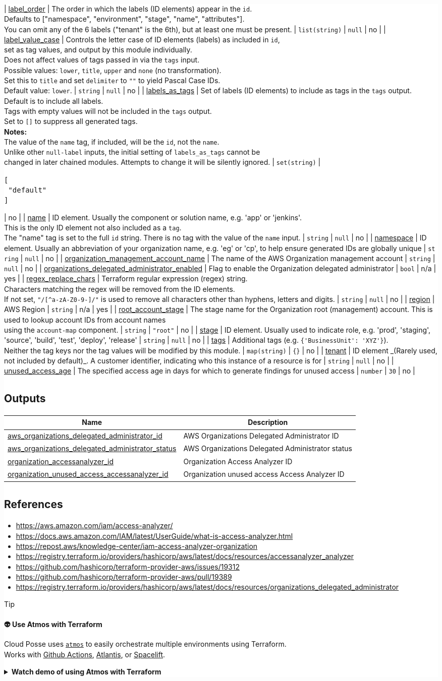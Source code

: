 | <a name="input_label_order"></a> [label\_order](#input\_label\_order) | The order in which the labels (ID elements) appear in the `id`.<br>Defaults to ["namespace", "environment", "stage", "name", "attributes"].<br>You can omit any of the 6 labels ("tenant" is the 6th), but at least one must be present. | `list(string)` | `null` | no |
| <a name="input_label_value_case"></a> [label\_value\_case](#input\_label\_value\_case) | Controls the letter case of ID elements (labels) as included in `id`,<br>set as tag values, and output by this module individually.<br>Does not affect values of tags passed in via the `tags` input.<br>Possible values: `lower`, `title`, `upper` and `none` (no transformation).<br>Set this to `title` and set `delimiter` to `""` to yield Pascal Case IDs.<br>Default value: `lower`. | `string` | `null` | no |
| <a name="input_labels_as_tags"></a> [labels\_as\_tags](#input\_labels\_as\_tags) | Set of labels (ID elements) to include as tags in the `tags` output.<br>Default is to include all labels.<br>Tags with empty values will not be included in the `tags` output.<br>Set to `[]` to suppress all generated tags.<br>**Notes:**<br>  The value of the `name` tag, if included, will be the `id`, not the `name`.<br>  Unlike other `null-label` inputs, the initial setting of `labels_as_tags` cannot be<br>  changed in later chained modules. Attempts to change it will be silently ignored. | `set(string)` | <pre>[<br>  "default"<br>]</pre> | no |
| <a name="input_name"></a> [name](#input\_name) | ID element. Usually the component or solution name, e.g. 'app' or 'jenkins'.<br>This is the only ID element not also included as a `tag`.<br>The "name" tag is set to the full `id` string. There is no tag with the value of the `name` input. | `string` | `null` | no |
| <a name="input_namespace"></a> [namespace](#input\_namespace) | ID element. Usually an abbreviation of your organization name, e.g. 'eg' or 'cp', to help ensure generated IDs are globally unique | `string` | `null` | no |
| <a name="input_organization_management_account_name"></a> [organization\_management\_account\_name](#input\_organization\_management\_account\_name) | The name of the AWS Organization management account | `string` | `null` | no |
| <a name="input_organizations_delegated_administrator_enabled"></a> [organizations\_delegated\_administrator\_enabled](#input\_organizations\_delegated\_administrator\_enabled) | Flag to enable the Organization delegated administrator | `bool` | n/a | yes |
| <a name="input_regex_replace_chars"></a> [regex\_replace\_chars](#input\_regex\_replace\_chars) | Terraform regular expression (regex) string.<br>Characters matching the regex will be removed from the ID elements.<br>If not set, `"/[^a-zA-Z0-9-]/"` is used to remove all characters other than hyphens, letters and digits. | `string` | `null` | no |
| <a name="input_region"></a> [region](#input\_region) | AWS Region | `string` | n/a | yes |
| <a name="input_root_account_stage"></a> [root\_account\_stage](#input\_root\_account\_stage) | The stage name for the Organization root (management) account. This is used to lookup account IDs from account names<br>using the `account-map` component. | `string` | `"root"` | no |
| <a name="input_stage"></a> [stage](#input\_stage) | ID element. Usually used to indicate role, e.g. 'prod', 'staging', 'source', 'build', 'test', 'deploy', 'release' | `string` | `null` | no |
| <a name="input_tags"></a> [tags](#input\_tags) | Additional tags (e.g. `{'BusinessUnit': 'XYZ'}`).<br>Neither the tag keys nor the tag values will be modified by this module. | `map(string)` | `{}` | no |
| <a name="input_tenant"></a> [tenant](#input\_tenant) | ID element \_(Rarely used, not included by default)\_. A customer identifier, indicating who this instance of a resource is for | `string` | `null` | no |
| <a name="input_unused_access_age"></a> [unused\_access\_age](#input\_unused\_access\_age) | The specified access age in days for which to generate findings for unused access | `number` | `30` | no |

## Outputs

| Name | Description |
|------|-------------|
| <a name="output_aws_organizations_delegated_administrator_id"></a> [aws\_organizations\_delegated\_administrator\_id](#output\_aws\_organizations\_delegated\_administrator\_id) | AWS Organizations Delegated Administrator ID |
| <a name="output_aws_organizations_delegated_administrator_status"></a> [aws\_organizations\_delegated\_administrator\_status](#output\_aws\_organizations\_delegated\_administrator\_status) | AWS Organizations Delegated Administrator status |
| <a name="output_organization_accessanalyzer_id"></a> [organization\_accessanalyzer\_id](#output\_organization\_accessanalyzer\_id) | Organization Access Analyzer ID |
| <a name="output_organization_unused_access_accessanalyzer_id"></a> [organization\_unused\_access\_accessanalyzer\_id](#output\_organization\_unused\_access\_accessanalyzer\_id) | Organization unused access Access Analyzer ID |


## References

- https://aws.amazon.com/iam/access-analyzer/
- https://docs.aws.amazon.com/IAM/latest/UserGuide/what-is-access-analyzer.html
- https://repost.aws/knowledge-center/iam-access-analyzer-organization
- https://registry.terraform.io/providers/hashicorp/aws/latest/docs/resources/accessanalyzer_analyzer
- https://github.com/hashicorp/terraform-provider-aws/issues/19312
- https://github.com/hashicorp/terraform-provider-aws/pull/19389
- https://registry.terraform.io/providers/hashicorp/aws/latest/docs/resources/organizations_delegated_administrator


> [!TIP]
> #### 👽 Use Atmos with Terraform
> Cloud Posse uses [`atmos`](https://atmos.tools) to easily orchestrate multiple environments using Terraform. <br/>
> Works with [Github Actions](https://atmos.tools/integrations/github-actions/), [Atlantis](https://atmos.tools/integrations/atlantis), or [Spacelift](https://atmos.tools/integrations/spacelift).
>
> <details><summary><strong>Watch demo of using Atmos with Terraform</strong></summary></details>
